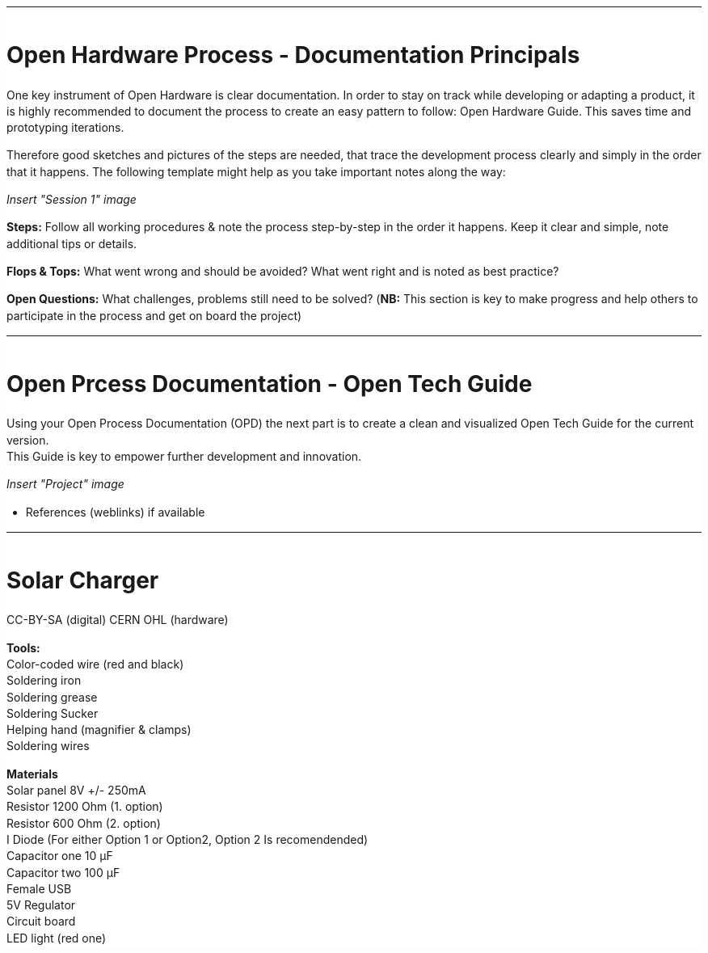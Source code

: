 -----

# Open Hardware Process -  Documentation Principals 

One key instrument of Open Hardware is clear documentation. In order to stay on track while developing or adapting a product, it is highly recommended to document the process to create an easy pattern to follow: Open Hardware Guide. This saves time and prototyping iterations. 

Therefore good sketches and pictures of the steps are needed, that trace the development process clearly and simply in the order that it happens. The following template might help as you take important notes along the way:

*Insert "Session 1" image*

**Steps:** Follow all working procedures & note the process 				step-by-step in the order it happens. Keep it clear 					and simple, note additional tips or details.

**Flops & Tops:**		What went wrong and should be avoided? 
				What went right and is noted as best practice?

**Open Questions:**	What challenges, problems still need to be solved?
				(**NB:** This section is key to make progress and help 				others to participate in the process and get on board 				the project)
                  
-----
# Open Prcess Documentation -    Open Tech Guide


Using your Open Process Documentation (OPD) the next part is to create a clean and visualized Open Tech Guide for the current version.  
This Guide is key to empower further development and innovation.

*Insert "Project" image*

+ References (weblinks) if available

-----

# Solar Charger
CC-BY-SA (digital) CERN OHL (hardware)

**Tools:**  
Color-coded wire (red and black)  
Soldering iron  
Soldering grease  
Soldering Sucker  
Helping hand (magnifier & clamps)  
Soldering wires  

**Materials**  
Solar panel 8V +/- 250mA  
Resistor 1200 Ohm (1. option)  
Resistor 600 Ohm (2. option)  
I Diode (For either Option 1 or Option2, Option 2 Is recomendended)  
Capacitor one 10 µF  
Capacitor two 100 µF  
Female USB  
5V Regulator  
Circuit board  
LED light (red one)
